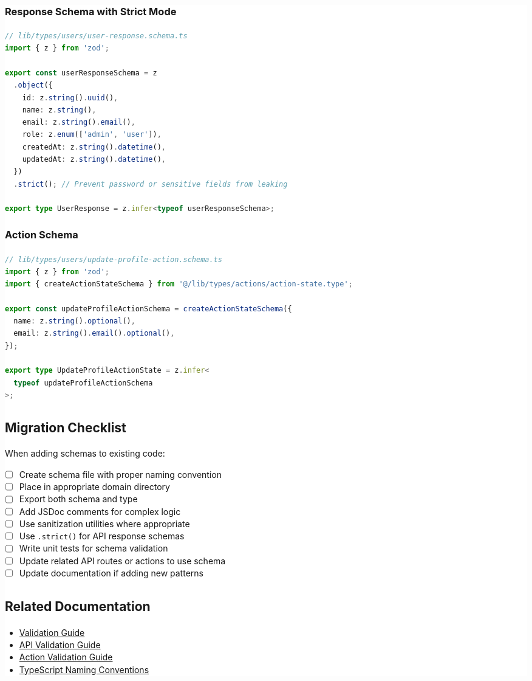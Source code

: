 ```typescript
```

### Response Schema with Strict Mode

```typescript
// lib/types/users/user-response.schema.ts
import { z } from 'zod';

export const userResponseSchema = z
  .object({
    id: z.string().uuid(),
    name: z.string(),
    email: z.string().email(),
    role: z.enum(['admin', 'user']),
    createdAt: z.string().datetime(),
    updatedAt: z.string().datetime(),
  })
  .strict(); // Prevent password or sensitive fields from leaking

export type UserResponse = z.infer<typeof userResponseSchema>;
```

### Action Schema

```typescript
// lib/types/users/update-profile-action.schema.ts
import { z } from 'zod';
import { createActionStateSchema } from '@/lib/types/actions/action-state.type';

export const updateProfileActionSchema = createActionStateSchema({
  name: z.string().optional(),
  email: z.string().email().optional(),
});

export type UpdateProfileActionState = z.infer<
  typeof updateProfileActionSchema
>;
```

## Migration Checklist

When adding schemas to existing code:

- [ ] Create schema file with proper naming convention
- [ ] Place in appropriate domain directory
- [ ] Export both schema and type
- [ ] Add JSDoc comments for complex logic
- [ ] Use sanitization utilities where appropriate
- [ ] Use `.strict()` for API response schemas
- [ ] Write unit tests for schema validation
- [ ] Update related API routes or actions to use schema
- [ ] Update documentation if adding new patterns

## Related Documentation

- [Validation Guide](./validation-guide.md)
- [API Validation Guide](./api-validation-guide.md)
- [Action Validation Guide](./action-validation-guide.md)
- [TypeScript Naming Conventions](../../agents/typescript.md)
